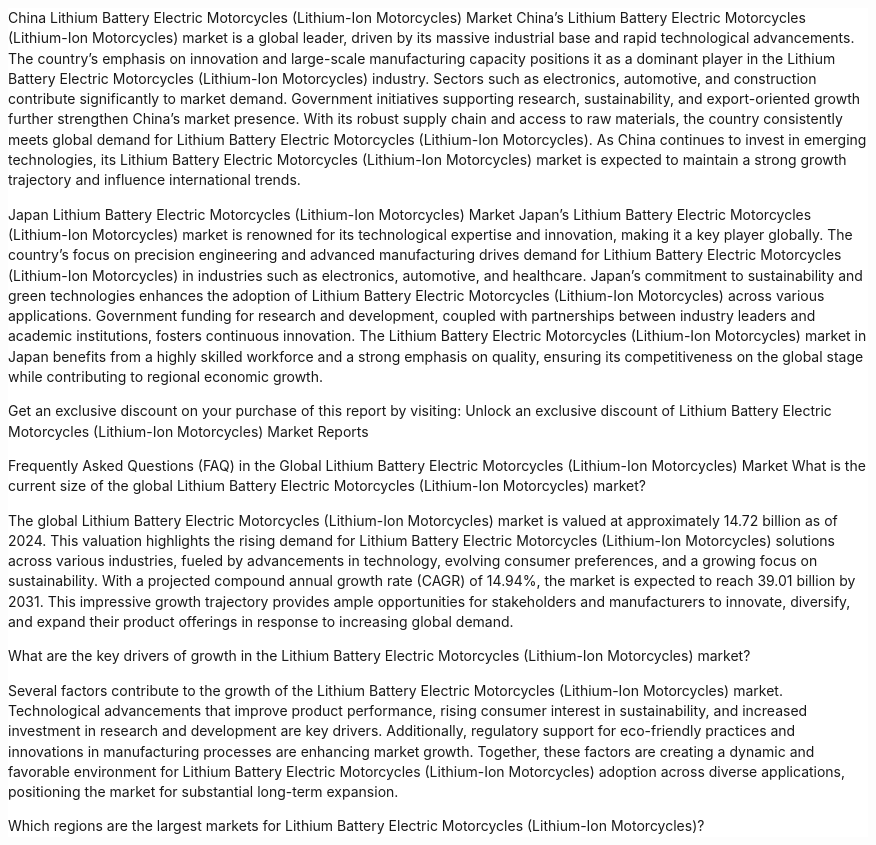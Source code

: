 China Lithium Battery Electric Motorcycles (Lithium-Ion Motorcycles) Market
China’s Lithium Battery Electric Motorcycles (Lithium-Ion Motorcycles) market is a global leader, driven by its massive industrial base and rapid technological advancements. The country’s emphasis on innovation and large-scale manufacturing capacity positions it as a dominant player in the Lithium Battery Electric Motorcycles (Lithium-Ion Motorcycles) industry. Sectors such as electronics, automotive, and construction contribute significantly to market demand. Government initiatives supporting research, sustainability, and export-oriented growth further strengthen China’s market presence. With its robust supply chain and access to raw materials, the country consistently meets global demand for Lithium Battery Electric Motorcycles (Lithium-Ion Motorcycles). As China continues to invest in emerging technologies, its Lithium Battery Electric Motorcycles (Lithium-Ion Motorcycles) market is expected to maintain a strong growth trajectory and influence international trends.

Japan Lithium Battery Electric Motorcycles (Lithium-Ion Motorcycles) Market
Japan’s Lithium Battery Electric Motorcycles (Lithium-Ion Motorcycles) market is renowned for its technological expertise and innovation, making it a key player globally. The country’s focus on precision engineering and advanced manufacturing drives demand for Lithium Battery Electric Motorcycles (Lithium-Ion Motorcycles) in industries such as electronics, automotive, and healthcare. Japan’s commitment to sustainability and green technologies enhances the adoption of Lithium Battery Electric Motorcycles (Lithium-Ion Motorcycles) across various applications. Government funding for research and development, coupled with partnerships between industry leaders and academic institutions, fosters continuous innovation. The Lithium Battery Electric Motorcycles (Lithium-Ion Motorcycles) market in Japan benefits from a highly skilled workforce and a strong emphasis on quality, ensuring its competitiveness on the global stage while contributing to regional economic growth.

Get an exclusive discount on your purchase of this report by visiting: Unlock an exclusive discount of Lithium Battery Electric Motorcycles (Lithium-Ion Motorcycles) Market Reports 

Frequently Asked Questions (FAQ) in the Global Lithium Battery Electric Motorcycles (Lithium-Ion Motorcycles) Market
What is the current size of the global Lithium Battery Electric Motorcycles (Lithium-Ion Motorcycles) market?

The global Lithium Battery Electric Motorcycles (Lithium-Ion Motorcycles) market is valued at approximately 14.72 billion as of 2024. This valuation highlights the rising demand for Lithium Battery Electric Motorcycles (Lithium-Ion Motorcycles) solutions across various industries, fueled by advancements in technology, evolving consumer preferences, and a growing focus on sustainability. With a projected compound annual growth rate (CAGR) of 14.94%, the market is expected to reach 39.01 billion by 2031. This impressive growth trajectory provides ample opportunities for stakeholders and manufacturers to innovate, diversify, and expand their product offerings in response to increasing global demand.

What are the key drivers of growth in the Lithium Battery Electric Motorcycles (Lithium-Ion Motorcycles) market?

Several factors contribute to the growth of the Lithium Battery Electric Motorcycles (Lithium-Ion Motorcycles) market. Technological advancements that improve product performance, rising consumer interest in sustainability, and increased investment in research and development are key drivers. Additionally, regulatory support for eco-friendly practices and innovations in manufacturing processes are enhancing market growth. Together, these factors are creating a dynamic and favorable environment for Lithium Battery Electric Motorcycles (Lithium-Ion Motorcycles) adoption across diverse applications, positioning the market for substantial long-term expansion.

Which regions are the largest markets for Lithium Battery Electric Motorcycles (Lithium-Ion Motorcycles)?

